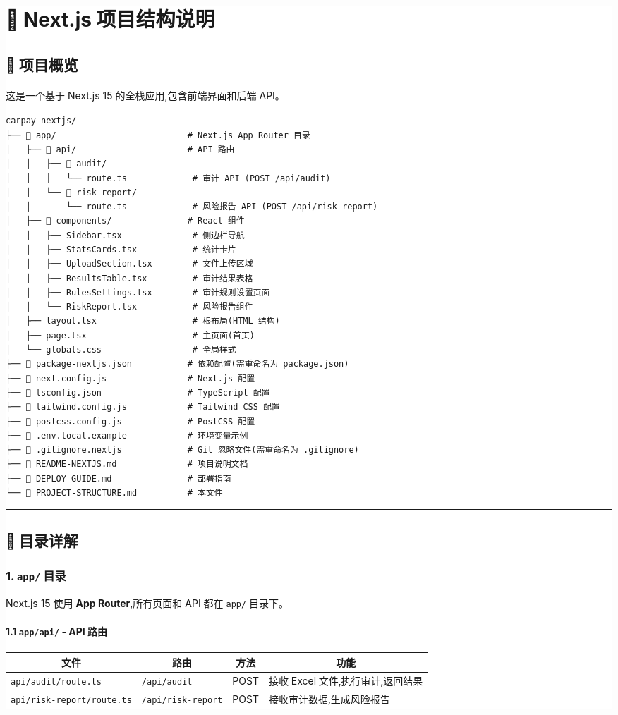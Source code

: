 # 📁 Next.js 项目结构说明

## 🎯 项目概览

这是一个基于 Next.js 15 的全栈应用,包含前端界面和后端 API。

```
carpay-nextjs/
├── 📁 app/                          # Next.js App Router 目录
│   ├── 📁 api/                      # API 路由
│   │   ├── 📁 audit/
│   │   │   └── route.ts             # 审计 API (POST /api/audit)
│   │   └── 📁 risk-report/
│   │       └── route.ts             # 风险报告 API (POST /api/risk-report)
│   ├── 📁 components/               # React 组件
│   │   ├── Sidebar.tsx              # 侧边栏导航
│   │   ├── StatsCards.tsx           # 统计卡片
│   │   ├── UploadSection.tsx        # 文件上传区域
│   │   ├── ResultsTable.tsx         # 审计结果表格
│   │   ├── RulesSettings.tsx        # 审计规则设置页面
│   │   └── RiskReport.tsx           # 风险报告组件
│   ├── layout.tsx                   # 根布局(HTML 结构)
│   ├── page.tsx                     # 主页面(首页)
│   └── globals.css                  # 全局样式
├── 📄 package-nextjs.json           # 依赖配置(需重命名为 package.json)
├── 📄 next.config.js                # Next.js 配置
├── 📄 tsconfig.json                 # TypeScript 配置
├── 📄 tailwind.config.js            # Tailwind CSS 配置
├── 📄 postcss.config.js             # PostCSS 配置
├── 📄 .env.local.example            # 环境变量示例
├── 📄 .gitignore.nextjs             # Git 忽略文件(需重命名为 .gitignore)
├── 📄 README-NEXTJS.md              # 项目说明文档
├── 📄 DEPLOY-GUIDE.md               # 部署指南
└── 📄 PROJECT-STRUCTURE.md          # 本文件
```

---

## 📂 目录详解

### 1. `app/` 目录

Next.js 15 使用 **App Router**,所有页面和 API 都在 `app/` 目录下。

#### 1.1 `app/api/` - API 路由

| 文件 | 路由 | 方法 | 功能 |
|------|------|------|------|
| `api/audit/route.ts` | `/api/audit` | POST | 接收 Excel 文件,执行审计,返回结果 |
| `api/risk-report/route.ts` | `/api/risk-report` | POST | 接收审计数据,生成风险报告 |
